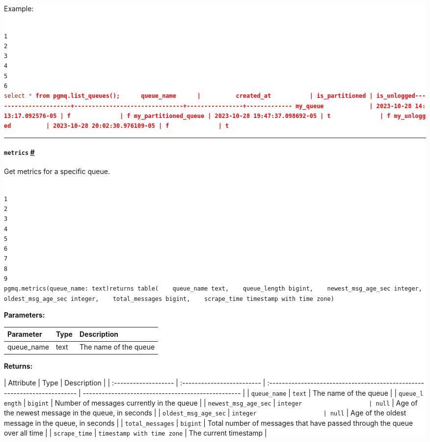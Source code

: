 Example:

```flex

1
2
3
4
5
6
select * from pgmq.list_queues();      queue_name      |          created_at           | is_partitioned | is_unlogged----------------------+-------------------------------+----------------+------------- my_queue             | 2023-10-28 14:13:17.092576-05 | f              | f my_partitioned_queue | 2023-10-28 19:47:37.098692-05 | t              | f my_unlogged          | 2023-10-28 20:02:30.976109-05 | f              | t
```

* * *

#### `metrics` [\#](https://supabase.com/docs/guides/queues/pgmq\#metrics)

Get metrics for a specific queue.

```flex

1
2
3
4
5
6
7
8
9
pgmq.metrics(queue_name: text)returns table(    queue_name text,    queue_length bigint,    newest_msg_age_sec integer,    oldest_msg_age_sec integer,    total_messages bigint,    scrape_time timestamp with time zone)
```

**Parameters:**

| Parameter | Type | Description |
| :-- | :-- | :-- |
| queue\_name | text | The name of the queue |

**Returns:**

\| Attribute \| Type \| Description \|
\| :\-\-\-\-\-\-\-\-\-\-\-\-\-\-\-\-\-\-\- \| :\-\-\-\-\-\-\-\-\-\-\-\-\-\-\-\-\-\-\-\-\-\-\-\-\- \| :\-\-\-\-\-\-\-\-\-\-\-\-\-\-\-\-\-\-\-\-\-\-\-\-\-\-\-\-\-\-\-\-\-\-\-\-\-\-\-\-\-\-\-\-\-\-\-\-\-\-\-\-\-\-\-\-\-\-\-\-\-\-\-\-\-\-\-\-\-\-\-\- \| \-\-\-\-\-\-\-\-\-\-\-\-\-\-\-\-\-\-\-\-\-\-\-\-\-\-\-\-\-\-\-\-\-\-\-\-\-\-\-\-\-\-\-\-\-\-\-\-\-\- \|
\| `queue_name` \| `text` \| The name of the queue \|
\| `queue_length` \| `bigint` \| Number of messages currently in the queue \|
\| `newest_msg_age_sec` \| `integer                   | null` \| Age of the newest message in the queue, in seconds \|
\| `oldest_msg_age_sec` \| `integer                   | null` \| Age of the oldest message in the queue, in seconds \|
\| `total_messages` \| `bigint` \| Total number of messages that have passed through the queue over all time \|
\| `scrape_time` \| `timestamp with time zone` \| The current timestamp \|
